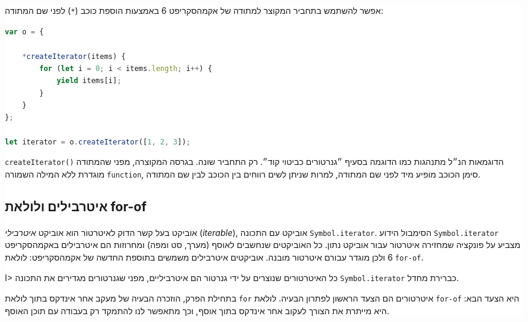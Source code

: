 </div>

אפשר להשתמש בתחביר המקוצר למתודה של אקמהסקריפט 6 באמצעות הוספת כוכב
(`*`)
לפני שם המתודה:

<div dir="ltr">

```js
var o = {

    *createIterator(items) {
        for (let i = 0; i < items.length; i++) {
            yield items[i];
        }
    }
};

let iterator = o.createIterator([1, 2, 3]);
```

</div>

הדוגמאות הנ״ל מתנהגות כמו הדוגמה בסעיף ״גנרטורים כביטוי קוד״. רק התחביר שונה. בגרסה המקוצרה, מפני שהמתודה
<span dir="ltr">`createIterator()`</span>
מוגדרת ללא המילה השמורה
`function`,
סימן הכוכב מופיע מיד לפני שם המתודה, למרות שניתן לשים רווחים בין הכוכב לבין שם המתודה.

## איטרבילים ולולאת for-of

אוביקט בעל קשר הדוק לאיטרטור הוא אוביקט
*איטרבילי*
(*iterable*),
אוביקט עם התכונה
`Symbol.iterator`.
הסימבול הידוע
`Symbol.iterator`
מצביע על פונקציה שמחזירה איטרטור עבור אוביקט נתון. כל האוביקטים שנחשבים לאוסף
(מערך, סט ומפה)
ומחרוזות הם איטרבילים באקמהסקריפט 6 ולכן מוגדר עבורם איטרטור מובנה. אוביקטים איטרבילים משמשים בתוספת החדשה של אקמהסקריפט:
לולאת
`for-of`.

I> כל האיטרטורים שנוצרים על ידי גנרטור הם איטרביליים, מפני שגנרטורים מגדירים את התכונה
`Symbol.iterator`
כברירת מחדל.

בתחילת הפרק, הוזכרה הבעיה של מעקב אחר אינדקס בתוך לולאת
`for`
איטרטורים הם הצעד הראשון לפתרון הבעיה. לולאת
`for-of`
היא הצעד הבא: היא מייתרת את הצורך לעקוב אחר אינדקס בתוך אוסף, וכך מתאפשר לנו להתמקד רק בעבודה עם תוכן האוסף.
